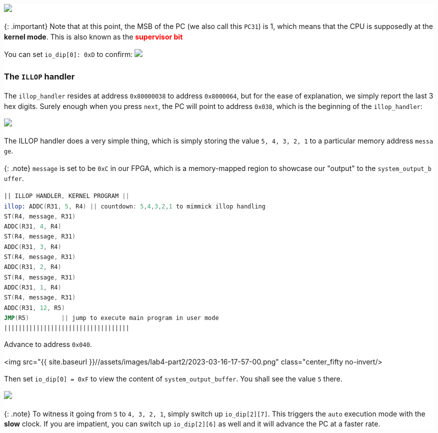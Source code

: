 <img src="{{ site.baseurl }}//assets/images/lab4-part2/2023-03-16-17-50-52.png"  class="center_fifty no-invert"/>

{: .important}
Note that at this point, the MSB of the PC (we also call this `PC31`) is 1, which means that the CPU is supposedly at the **kernel mode**. This is also known as the <span style="color:red; font-weight: bold;">supervisor bit</span>

You can set `io_dip[0]: 0xD` to confirm:
<img src="{{ site.baseurl }}//assets/images/lab4-part2/2023-03-17-09-35-49.png"  class="center_fifty no-invert"/>


### The `ILLOP` handler

The `illop_handler` resides at address `0x80000038` to address `0x8000064`, but for the ease of explanation, we simply report the last 3 hex digits. Surely enough when you press `next`, the PC will point to address `0x038`, which is the beginning of the `illop_handler`:

<img src="{{ site.baseurl }}//assets/images/lab4-part2/2023-03-16-17-52-06.png"  class="center_fifty no-invert"/>

The ILLOP handler does a very simple thing, which is simply storing the value `5, 4, 3, 2, 1` to a particular memory address `message`.

{: .note}
`message` is set to be `0xC` in our FPGA, which is a memory-mapped region to showcase our "output" to the `system_output_buffer`. 

```nasm
|| ILLOP HANDLER, KERNEL PROGRAM ||
illop: ADDC(R31, 5, R4)	|| countdown: 5,4,3,2,1 to mimmick illop handling
ST(R4, message, R31)
ADDC(R31, 4, R4) 
ST(R4, message, R31)
ADDC(R31, 3, R4) 
ST(R4, message, R31)
ADDC(R31, 2, R4) 
ST(R4, message, R31)
ADDC(R31, 1, R4) 
ST(R4, message, R31)
ADDC(R31, 12, R5)
JMP(R5)			|| jump to execute main program in user mode
|||||||||||||||||||||||||||||||||||
```

Advance to address `0x040`. 

<img src="{{ site.baseurl }}//assets/images/lab4-part2/2023-03-16-17-57-00.png"  class="center_fifty no-invert/>

Then set `io_dip[0] = 0xF` to view the content of `system_output_buffer`. You shall see the value `5` there. 

<img src="{{ site.baseurl }}//assets/images/lab4-part2/2023-03-16-17-57-09.png"  class="center_fifty no-invert"/>

{: .note}
To witness it going from `5` to `4, 3, 2, 1`, simply switch up `io_dip[2][7]`. This triggers the `auto` execution mode with the **slow** clock. If you are impatient, you can switch up `io_dip[2][6]` as well and it will advance the PC at a faster rate. 
